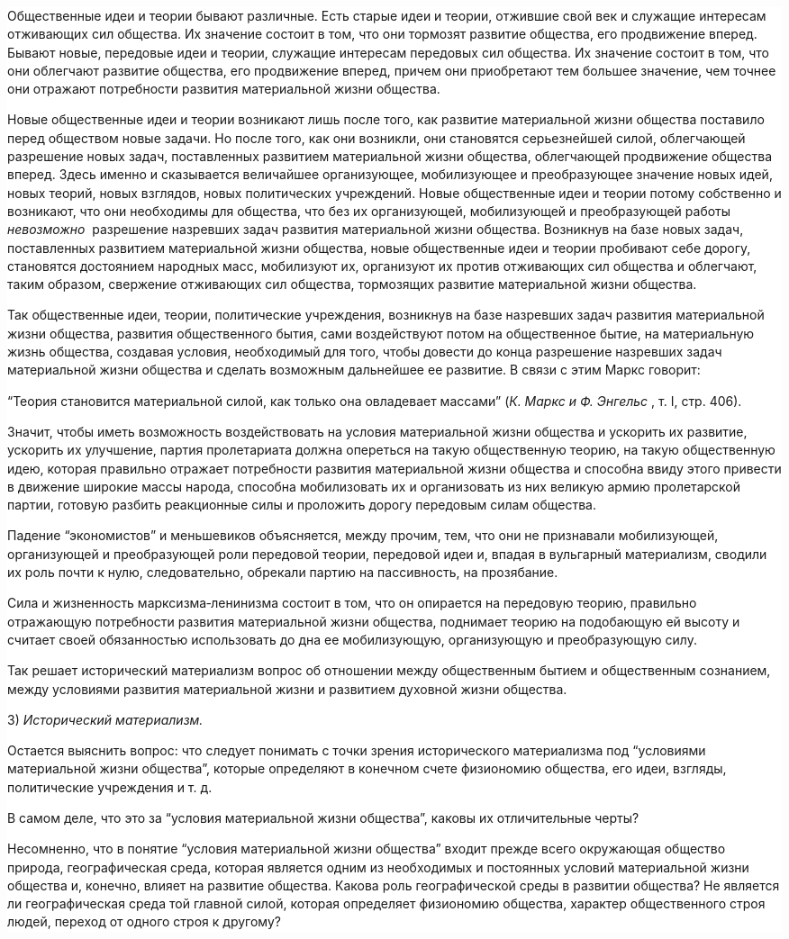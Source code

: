 Общественные идеи и теории бывают различные. Есть старые идеи и теории, отжившие свой век и служащие интересам отживающих сил общества. Их значение состоит в том, что они тормозят развитие общества, его продвижение вперед. Бывают новые, передовые идеи и теории, служащие интересам передовых сил общества. Их значение состоит в том, что они облегчают развитие общества, его продвижение вперед, причем они приобретают тем большее значение, чем точнее они отражают потребности развития материальной жизни общества.

Новые общественные идеи и теории возникают лишь после того, как развитие материальной жизни общества поставило перед обществом новые задачи. Но после того, как они возникли, они становятся серьезнейшей силой, облегчающей разрешение новых задач, поставленных развитием материальной жизни общества, облегчающей продвижение общества вперед. Здесь именно и сказывается величайшее организующее, мобилизующее и преобразующее значение новых идей, новых теорий, новых взглядов, новых политических учреждений. Новые общественные идеи и теории потому собственно и возникают, что они необходимы для общества, что без их организующей, мобилизующей и преобразующей работы _невозможно_  разрешение назревших задач развития материальной жизни общества. Возникнув на базе новых задач, поставленных развитием материальной жизни общества, новые общественные идеи и теории пробивают себе дорогу, становятся достоянием народных масс, мобилизуют их, организуют их против отживающих сил общества и облегчают, таким образом, свержение отживающих сил общества, тормозящих развитие материальной жизни общества.

Так общественные идеи, теории, политические учреждения, возникнув на базе назревших задач развития материальной жизни общества, развития общественного бытия, сами воздействуют потом на общественное бытие, на материальную жизнь общества, создавая условия, необходимый для того, чтобы довести до конца разрешение назревших задач материальной жизни общества и сделать возможным дальнейшее ее развитие. В связи с этим Маркс говорит:

“Теория становится материальной силой, как только она овладевает массами” (_К. Маркс и Ф. Энгельс_ , т. I, стр. 406).

Значит, чтобы иметь возможность воздействовать на условия материальной жизни общества и ускорить их развитие, ускорить их улучшение, партия пролетариата должна опереться на такую общественную теорию, на такую общественную идею, которая правильно отражает потребности развития материальной жизни общества и способна ввиду этого привести в движение широкие массы народа, способна мобилизовать их и организовать из них великую армию пролетарской партии, готовую разбить реакционные силы и проложить дорогу передовым силам общества.

Падение “экономистов” и меньшевиков объясняется, между прочим, тем, что они не признавали мобилизующей, организующей и преобразующей роли передовой теории, передовой идеи и, впадая в вульгарный материализм, сводили их роль почти к нулю, следовательно, обрекали партию на пассивность, на прозябание.

Сила и жизненность марксизма‑ленинизма состоит в том, что он опирается на передовую теорию, правильно отражающую потребности развития материальной жизни общества, поднимает теорию на подобающую ей высоту и считает своей обязанностью использовать до дна ее мобилизующую, организующую и преобразующую силу.

Так решает исторический материализм вопрос об отношении между общественным бытием и общественным сознанием, между условиями развития материальной жизни и развитием духовной жизни общества.

3) _Исторический материализм._

Остается выяснить вопрос: что следует понимать с точки зрения исторического материализма под “условиями материальной жизни общества”, которые определяют в конечном счете физиономию общества, его идеи, взгляды, политические учреждения и т. д.

В самом деле, что это за “условия материальной жизни общества”, каковы их отличительные черты?

Несомненно, что в понятие “условия материальной жизни общества” входит прежде всего окружающая общество природа, географическая среда, которая является одним из необходимых и постоянных условий материальной жизни общества и, конечно, влияет на развитие общества. Какова роль географической среды в развитии общества? Не является ли географическая среда той главной силой, которая определяет физиономию общества, характер общественного строя людей, переход от одного строя к другому?
